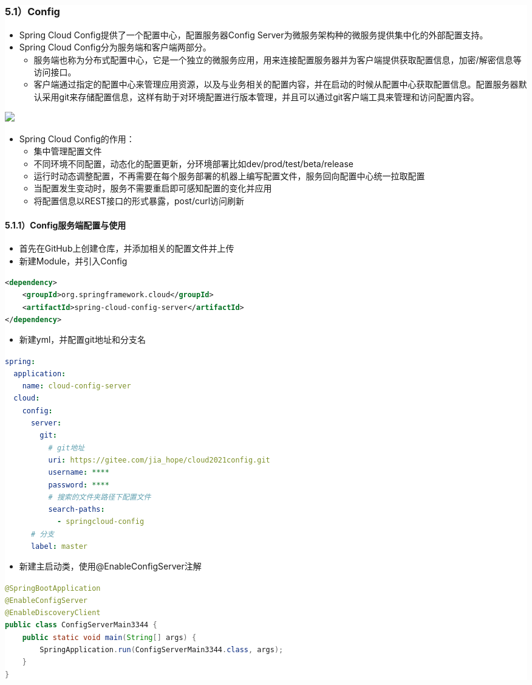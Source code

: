 ### 5.1）Config

* Spring Cloud Config提供了一个配置中心，配置服务器Config Server为微服务架构种的微服务提供集中化的外部配置支持。
* Spring Cloud Config分为服务端和客户端两部分。
  * 服务端也称为分布式配置中心，它是一个独立的微服务应用，用来连接配置服务器并为客户端提供获取配置信息，加密/解密信息等访问接口。
  * 客户端通过指定的配置中心来管理应用资源，以及与业务相关的配置内容，并在启动的时候从配置中心获取配置信息。配置服务器默认采用git来存储配置信息，这样有助于对环境配置进行版本管理，并且可以通过git客户端工具来管理和访问配置内容。

<img src = 'https://i.bmp.ovh/imgs/2021/10/5b1de60c164ec859.png' />

* Spring Cloud Config的作用：
  * 集中管理配置文件
  * 不同环境不同配置，动态化的配置更新，分环境部署比如dev/prod/test/beta/release
  * 运行时动态调整配置，不再需要在每个服务部署的机器上编写配置文件，服务回向配置中心统一拉取配置
  * 当配置发生变动时，服务不需要重启即可感知配置的变化并应用
  * 将配置信息以REST接口的形式暴露，post/curl访问刷新

#### 5.1.1）Config服务端配置与使用

* 首先在GitHub上创建仓库，并添加相关的配置文件并上传
* 新建Module，并引入Config

```xml
<dependency>
	<groupId>org.springframework.cloud</groupId>
	<artifactId>spring-cloud-config-server</artifactId>
</dependency>
```

* 新建yml，并配置git地址和分支名

```yml
spring:
  application:
    name: cloud-config-server
  cloud:
    config:
      server:
        git:
          # git地址
          uri: https://gitee.com/jia_hope/cloud2021config.git
          username: ****
          password: ****
          # 搜索的文件夹路径下配置文件
          search-paths:
            - springcloud-config
      # 分支
      label: master
```

* 新建主启动类，使用@EnableConfigServer注解

```java
@SpringBootApplication
@EnableConfigServer
@EnableDiscoveryClient
public class ConfigServerMain3344 {
    public static void main(String[] args) {
        SpringApplication.run(ConfigServerMain3344.class, args);
    }
}
```
